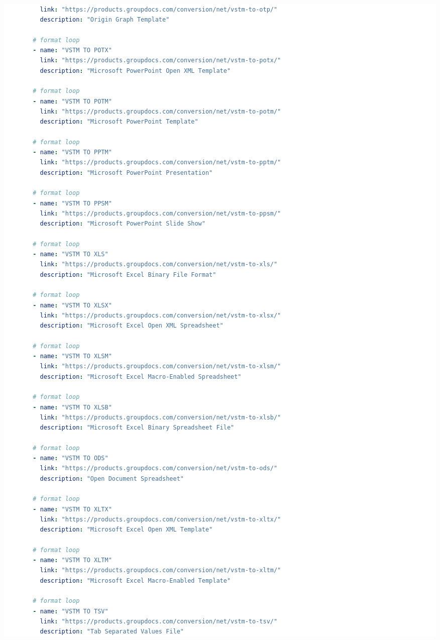 ```yaml
          link: "https://products.groupdocs.com/conversion/net/vstm-to-otp/"
          description: "Origin Graph Template"

        # format loop
        - name: "VSTM TO POTX"
          link: "https://products.groupdocs.com/conversion/net/vstm-to-potx/"
          description: "Microsoft PowerPoint Open XML Template"

        # format loop
        - name: "VSTM TO POTM"
          link: "https://products.groupdocs.com/conversion/net/vstm-to-potm/"
          description: "Microsoft PowerPoint Template"

        # format loop
        - name: "VSTM TO PPTM"
          link: "https://products.groupdocs.com/conversion/net/vstm-to-pptm/"
          description: "Microsoft PowerPoint Presentation"

        # format loop
        - name: "VSTM TO PPSM"
          link: "https://products.groupdocs.com/conversion/net/vstm-to-ppsm/"
          description: "Microsoft PowerPoint Slide Show"

        # format loop
        - name: "VSTM TO XLS"
          link: "https://products.groupdocs.com/conversion/net/vstm-to-xls/"
          description: "Microsoft Excel Binary File Format"

        # format loop
        - name: "VSTM TO XLSX"
          link: "https://products.groupdocs.com/conversion/net/vstm-to-xlsx/"
          description: "Microsoft Excel Open XML Spreadsheet"

        # format loop
        - name: "VSTM TO XLSM"
          link: "https://products.groupdocs.com/conversion/net/vstm-to-xlsm/"
          description: "Microsoft Excel Macro-Enabled Spreadsheet"

        # format loop
        - name: "VSTM TO XLSB"
          link: "https://products.groupdocs.com/conversion/net/vstm-to-xlsb/"
          description: "Microsoft Excel Binary Spreadsheet File"

        # format loop
        - name: "VSTM TO ODS"
          link: "https://products.groupdocs.com/conversion/net/vstm-to-ods/"
          description: "Open Document Spreadsheet"

        # format loop
        - name: "VSTM TO XLTX"
          link: "https://products.groupdocs.com/conversion/net/vstm-to-xltx/"
          description: "Microsoft Excel Open XML Template"

        # format loop
        - name: "VSTM TO XLTM"
          link: "https://products.groupdocs.com/conversion/net/vstm-to-xltm/"
          description: "Microsoft Excel Macro-Enabled Template"

        # format loop
        - name: "VSTM TO TSV"
          link: "https://products.groupdocs.com/conversion/net/vstm-to-tsv/"
          description: "Tab Separated Values File"

```